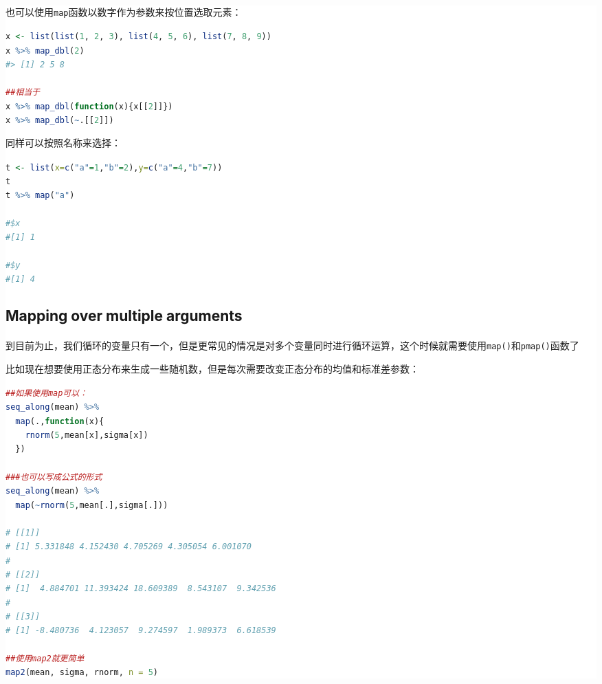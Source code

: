 也可以使用`map`函数以数字作为参数来按位置选取元素：

```r
x <- list(list(1, 2, 3), list(4, 5, 6), list(7, 8, 9))
x %>% map_dbl(2)
#> [1] 2 5 8

##相当于
x %>% map_dbl(function(x){x[[2]]})
x %>% map_dbl(~.[[2]])
```

同样可以按照名称来选择：

```R
t <- list(x=c("a"=1,"b"=2),y=c("a"=4,"b"=7))
t
t %>% map("a")

#$x
#[1] 1

#$y
#[1] 4
```

## Mapping over multiple arguments

到目前为止，我们循环的变量只有一个，但是更常见的情况是对多个变量同时进行循环运算，这个时候就需要使用`map()`和`pmap()`函数了

比如现在想要使用正态分布来生成一些随机数，但是每次需要改变正态分布的均值和标准差参数：

```R
##如果使用map可以：
seq_along(mean) %>% 
  map(.,function(x){
    rnorm(5,mean[x],sigma[x])
  }) 

###也可以写成公式的形式
seq_along(mean) %>% 
  map(~rnorm(5,mean[.],sigma[.])) 
  
# [[1]]
# [1] 5.331848 4.152430 4.705269 4.305054 6.001070
# 
# [[2]]
# [1]  4.884701 11.393424 18.609389  8.543107  9.342536
# 
# [[3]]
# [1] -8.480736  4.123057  9.274597  1.989373  6.618539

##使用map2就更简单
map2(mean, sigma, rnorm, n = 5)
```
